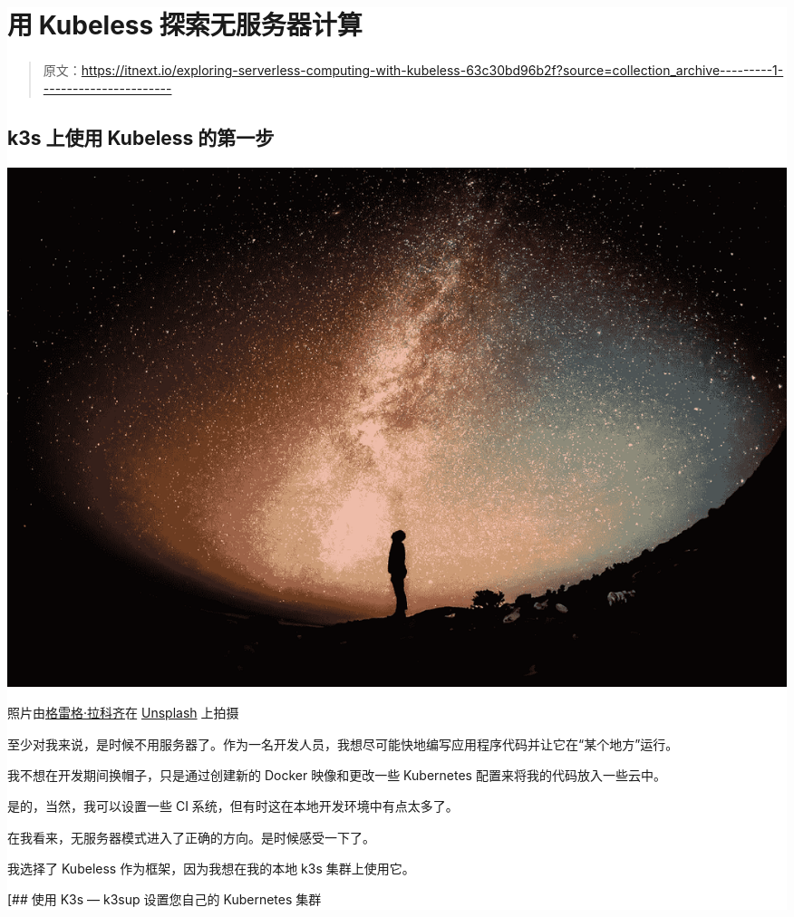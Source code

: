 # 用 Kubeless 探索无服务器计算

> 原文：<https://itnext.io/exploring-serverless-computing-with-kubeless-63c30bd96b2f?source=collection_archive---------1----------------------->

## k3s 上使用 Kubeless 的第一步

![](img/abd6496db0c12c1d1962fd200572318b.png)

照片由[格雷格·拉科齐](https://unsplash.com/@grakozy?utm_source=medium&utm_medium=referral)在 [Unsplash](https://unsplash.com?utm_source=medium&utm_medium=referral) 上拍摄

至少对我来说，是时候不用服务器了。作为一名开发人员，我想尽可能快地编写应用程序代码并让它在“某个地方”运行。

我不想在开发期间换帽子，只是通过创建新的 Docker 映像和更改一些 Kubernetes 配置来将我的代码放入一些云中。

是的，当然，我可以设置一些 CI 系统，但有时这在本地开发环境中有点太多了。

在我看来，无服务器模式进入了正确的方向。是时候感受一下了。

我选择了 Kubeless 作为框架，因为我想在我的本地 k3s 集群上使用它。

[](https://levelup.gitconnected.com/setup-your-own-kubernetes-cluster-with-k3s-take-2-k3sup-a5d9453f709f) [## 使用 K3s — k3sup 设置您自己的 Kubernetes 集群
